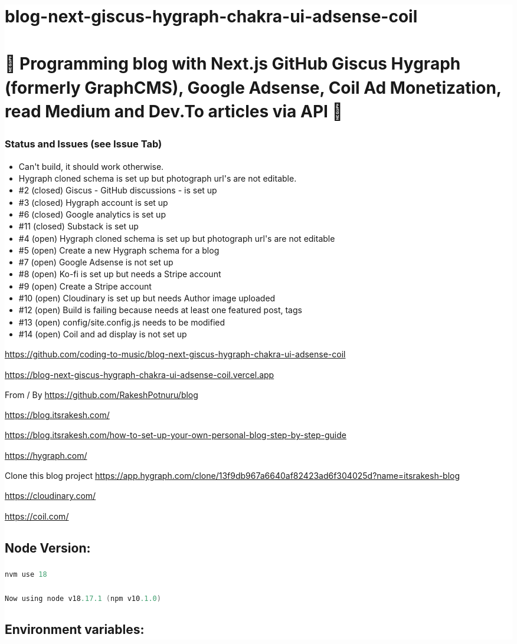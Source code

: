 # blog-next-giscus-hygraph-chakra-ui-adsense-coil

# 🚀 Programming blog with Next.js GitHub Giscus Hygraph (formerly GraphCMS), Google Adsense, Coil Ad Monetization, read Medium and Dev.To articles via API 🚀

### Status and Issues (see Issue Tab)

- Can't build, it should work otherwise. 
- Hygraph cloned schema is set up but photograph url's are not editable.
- #2 (closed) Giscus - GitHub discussions - is set up
- #3 (closed) Hygraph account is set up
- #6 (closed) Google analytics is set up
- #11 (closed) Substack is set up
- #4 (open) Hygraph cloned schema is set up but photograph url's are not editable
- #5 (open) Create a new Hygraph schema for a blog
- #7 (open) Google Adsense is not set up
- #8 (open) Ko-fi is set up but needs a Stripe account
- #9 (open) Create a Stripe account
- #10 (open) Cloudinary is set up but needs Author image uploaded
- #12 (open) Build is failing because needs at least one featured post, tags
- #13 (open) config/site.config.js needs to be modified
- #14 (open) Coil and ad display is not set up

https://github.com/coding-to-music/blog-next-giscus-hygraph-chakra-ui-adsense-coil

https://blog-next-giscus-hygraph-chakra-ui-adsense-coil.vercel.app

From / By https://github.com/RakeshPotnuru/blog

https://blog.itsrakesh.com/

https://blog.itsrakesh.com/how-to-set-up-your-own-personal-blog-step-by-step-guide

https://hygraph.com/

Clone this blog project  https://app.hygraph.com/clone/13f9db967a6640af82423ad6f304025d?name=itsrakesh-blog  

https://cloudinary.com/

https://coil.com/




## Node Version:

```java
nvm use 18

Now using node v18.17.1 (npm v10.1.0)
```

## Environment variables:
